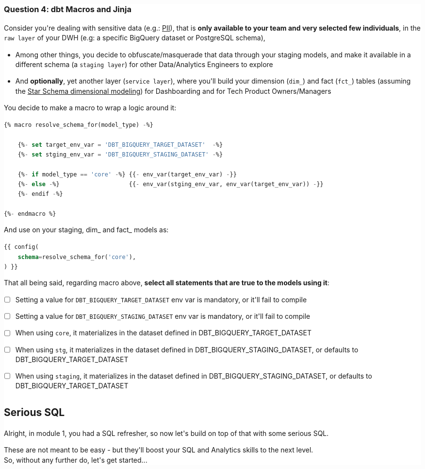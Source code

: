 
### Question 4: dbt Macros and Jinja

Consider you're dealing with sensitive data (e.g.: [PII](https://en.wikipedia.org/wiki/Personal_data)), that is **only available to your team and very selected few individuals**, in the `raw layer` of your DWH (e.g: a specific BigQuery dataset or PostgreSQL schema), 

 - Among other things, you decide to obfuscate/masquerade that data through your staging models, and make it available in a different schema (a `staging layer`) for other Data/Analytics Engineers to explore

- And **optionally**, yet  another layer (`service layer`), where you'll build your dimension (`dim_`) and fact (`fct_`) tables (assuming the [Star Schema dimensional modeling](https://www.databricks.com/glossary/star-schema)) for Dashboarding and for Tech Product Owners/Managers

You decide to make a macro to wrap a logic around it:

```sql
{% macro resolve_schema_for(model_type) -%}

    {%- set target_env_var = 'DBT_BIGQUERY_TARGET_DATASET'  -%}
    {%- set stging_env_var = 'DBT_BIGQUERY_STAGING_DATASET' -%}

    {%- if model_type == 'core' -%} {{- env_var(target_env_var) -}}
    {%- else -%}                    {{- env_var(stging_env_var, env_var(target_env_var)) -}}
    {%- endif -%}

{%- endmacro %}
```

And use on your staging, dim_ and fact_ models as:
```sql
{{ config(
    schema=resolve_schema_for('core'), 
) }}
```
That all being said, regarding macro above, **select all statements that are true to the models using it**:
- [ ] Setting a value for  `DBT_BIGQUERY_TARGET_DATASET` env var is mandatory, or it'll fail to compile
- [ ] Setting a value for `DBT_BIGQUERY_STAGING_DATASET` env var is mandatory, or it'll fail to compile
- [ ] When using `core`, it materializes in the dataset defined in DBT_BIGQUERY_TARGET_DATASET
- [ ] When using `stg`, it materializes in the dataset defined in DBT_BIGQUERY_STAGING_DATASET, or defaults to DBT_BIGQUERY_TARGET_DATASET
- [ ] When using `staging`, it materializes in the dataset defined in DBT_BIGQUERY_STAGING_DATASET, or defaults to DBT_BIGQUERY_TARGET_DATASET


## Serious SQL

Alright, in module 1, you had a SQL refresher, so now let's build on top of that with some serious SQL.

These are not meant to be easy - but they'll boost your SQL and Analytics skills to the next level.  
So, without any further do, let's get started...
